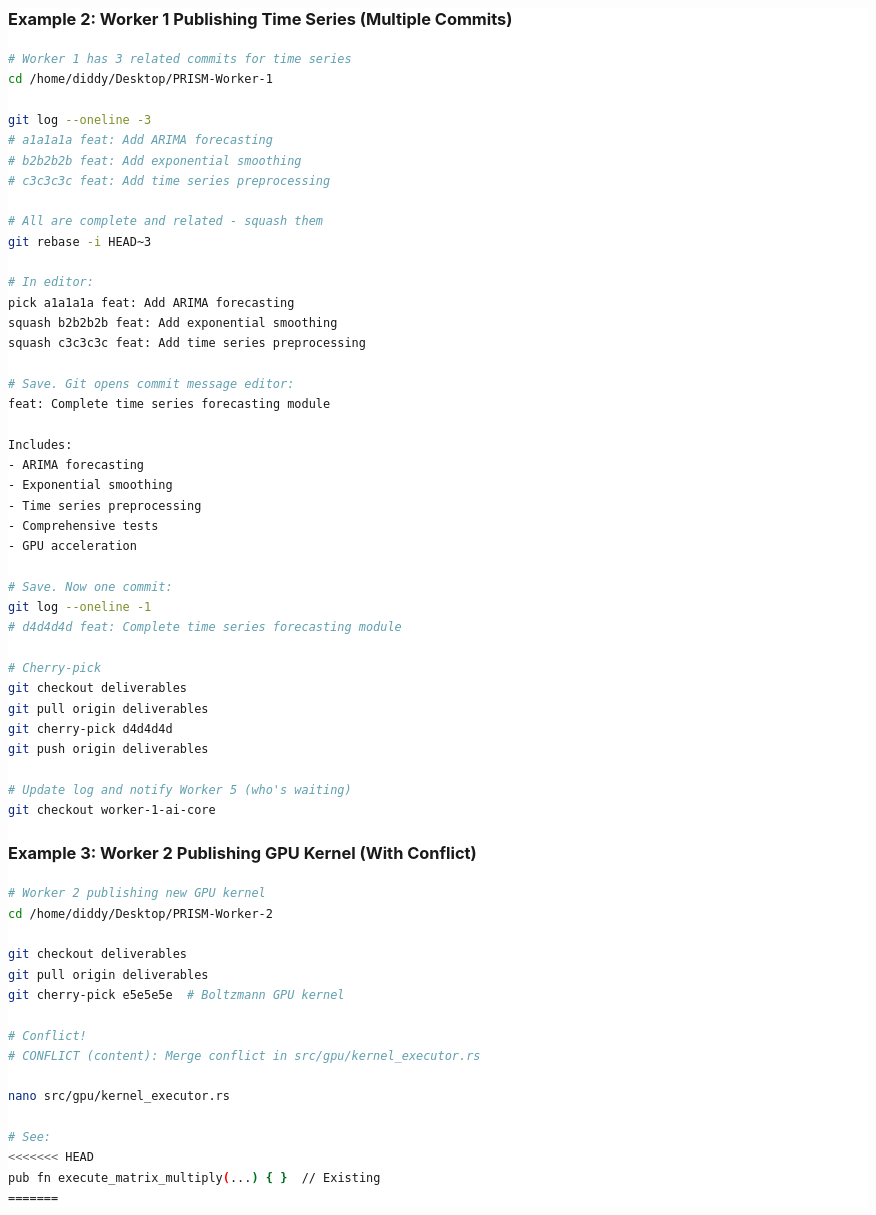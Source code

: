 ### Example 2: Worker 1 Publishing Time Series (Multiple Commits)

```bash
# Worker 1 has 3 related commits for time series
cd /home/diddy/Desktop/PRISM-Worker-1

git log --oneline -3
# a1a1a1a feat: Add ARIMA forecasting
# b2b2b2b feat: Add exponential smoothing
# c3c3c3c feat: Add time series preprocessing

# All are complete and related - squash them
git rebase -i HEAD~3

# In editor:
pick a1a1a1a feat: Add ARIMA forecasting
squash b2b2b2b feat: Add exponential smoothing
squash c3c3c3c feat: Add time series preprocessing

# Save. Git opens commit message editor:
feat: Complete time series forecasting module

Includes:
- ARIMA forecasting
- Exponential smoothing
- Time series preprocessing
- Comprehensive tests
- GPU acceleration

# Save. Now one commit:
git log --oneline -1
# d4d4d4d feat: Complete time series forecasting module

# Cherry-pick
git checkout deliverables
git pull origin deliverables
git cherry-pick d4d4d4d
git push origin deliverables

# Update log and notify Worker 5 (who's waiting)
git checkout worker-1-ai-core
```

### Example 3: Worker 2 Publishing GPU Kernel (With Conflict)

```bash
# Worker 2 publishing new GPU kernel
cd /home/diddy/Desktop/PRISM-Worker-2

git checkout deliverables
git pull origin deliverables
git cherry-pick e5e5e5e  # Boltzmann GPU kernel

# Conflict!
# CONFLICT (content): Merge conflict in src/gpu/kernel_executor.rs

nano src/gpu/kernel_executor.rs

# See:
<<<<<<< HEAD
pub fn execute_matrix_multiply(...) { }  // Existing
=======
```